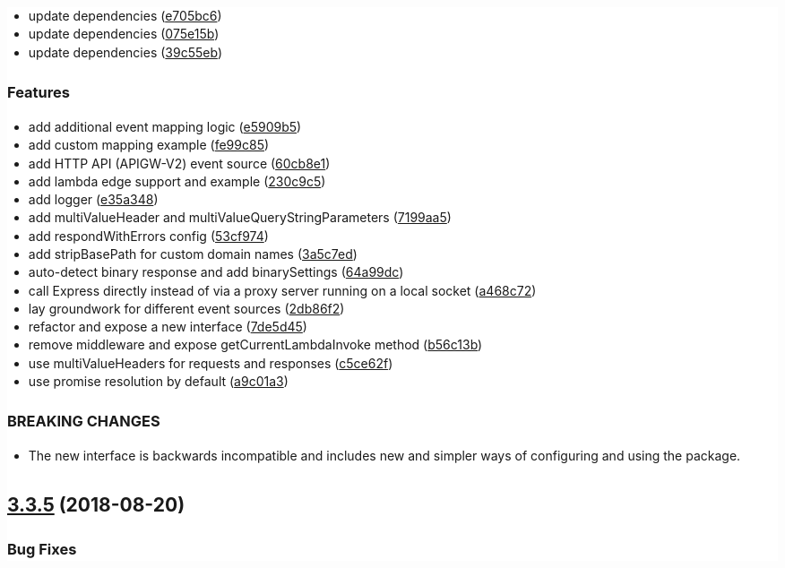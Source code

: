 * update dependencies ([e705bc6](https://github.com/CodeGenieApp/serverless-express/commit/e705bc6697d26d9348ae39ec9231fe2e3b629548))
* update dependencies ([075e15b](https://github.com/CodeGenieApp/serverless-express/commit/075e15b6bf2e887a83d9b070e369e6bb0e909a09))
* update dependencies ([39c55eb](https://github.com/CodeGenieApp/serverless-express/commit/39c55eb8feb980c3b8261d203686e2a2f453be86))


### Features

* add additional event mapping logic ([e5909b5](https://github.com/CodeGenieApp/serverless-express/commit/e5909b58282e24aa6cf97b33fa1c782b4f27a589))
* add custom mapping example ([fe99c85](https://github.com/CodeGenieApp/serverless-express/commit/fe99c85704997343aded82b85c3cc0cbd936c34a))
* add HTTP API (APIGW-V2) event source ([60cb8e1](https://github.com/CodeGenieApp/serverless-express/commit/60cb8e1c0f43ea8dad8463c5c37cb4cd450617da))
* add lambda edge support and example ([230c9c5](https://github.com/CodeGenieApp/serverless-express/commit/230c9c59c7a67b441a81afc851d7fc9a2ca27e8a))
* add logger ([e35a348](https://github.com/CodeGenieApp/serverless-express/commit/e35a3484cd8da4b1bc436565ffe1e7318e3cf08a))
* add multiValueHeader and multiValueQueryStringParameters ([7199aa5](https://github.com/CodeGenieApp/serverless-express/commit/7199aa52d9af72b238c72253b56d3a2ed4766de9))
* add respondWithErrors config ([53cf974](https://github.com/CodeGenieApp/serverless-express/commit/53cf9744aef95de357330d29c02a0d17296c03c2))
* add stripBasePath for custom domain names ([3a5c7ed](https://github.com/CodeGenieApp/serverless-express/commit/3a5c7ed3d86950a321d3de75e49820394aa12c08))
* auto-detect binary response and add binarySettings ([64a99dc](https://github.com/CodeGenieApp/serverless-express/commit/64a99dca400ec2b7bc7487f1312a565a14b251b4))
* call Express directly instead of via a proxy server running on a local socket ([a468c72](https://github.com/CodeGenieApp/serverless-express/commit/a468c7242a94e38ea7b5283d6bccb66331ece069))
* lay groundwork for different event sources ([2db86f2](https://github.com/CodeGenieApp/serverless-express/commit/2db86f28f37658198d19654bbc8852843b65a9e7))
* refactor and expose a new interface ([7de5d45](https://github.com/CodeGenieApp/serverless-express/commit/7de5d454284522806bddee21c7ea4dd6636bba3b))
* remove middleware and expose getCurrentLambdaInvoke method ([b56c13b](https://github.com/CodeGenieApp/serverless-express/commit/b56c13bc43cdadf20abfde0f9de55a2fc64f537b))
* use multiValueHeaders for requests and responses ([c5ce62f](https://github.com/CodeGenieApp/serverless-express/commit/c5ce62f5674fac397fccac75b06d138144001e57))
* use promise resolution by default ([a9c01a3](https://github.com/CodeGenieApp/serverless-express/commit/a9c01a3581f486f9e226730a8f871d704faa4cb1))


### BREAKING CHANGES

* The new interface is backwards incompatible and includes new and simpler ways of configuring and using the package.

<a name="3.3.5"></a>
## [3.3.5](https://github.com/awslabs/aws-serverless-express/compare/v3.3.4...v3.3.5) (2018-08-20)


### Bug Fixes
